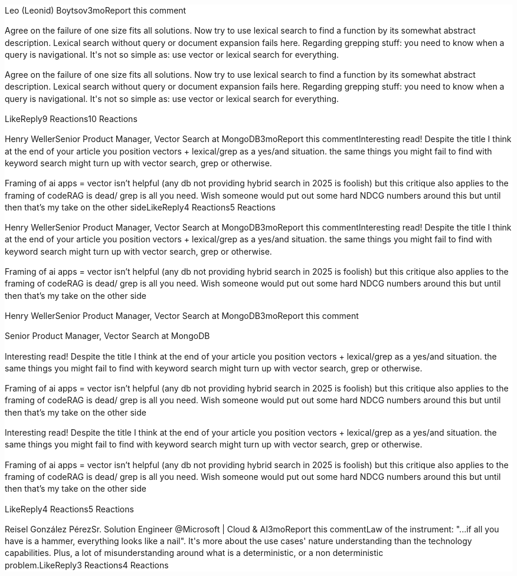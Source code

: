 Leo (Leonid) Boytsov3moReport this comment

Agree on the failure of one size fits all solutions. Now try to use lexical search to find a function by its somewhat abstract description. Lexical search without query or document expansion fails here. Regarding grepping stuff: you need to know when a query is navigational. It's not so simple as: use vector or lexical search for everything.

Agree on the failure of one size fits all solutions. Now try to use lexical search to find a function by its somewhat abstract description. Lexical search without query or document expansion fails here. Regarding grepping stuff: you need to know when a query is navigational. It's not so simple as: use vector or lexical search for everything.

LikeReply9 Reactions10 Reactions

Henry WellerSenior Product Manager, Vector Search at MongoDB3moReport this commentInteresting read! Despite the title I think at the end of your article you position vectors + lexical/grep as a yes/and situation. the same things you might fail to find with keyword search might turn up with vector search, grep or otherwise.

Framing of ai apps = vector isn’t helpful (any db not providing hybrid search in 2025 is foolish) but this critique also applies to the framing of codeRAG is dead/ grep is all you need. Wish someone would put out some hard NDCG numbers around this but until then that’s my take on the other sideLikeReply4 Reactions5 Reactions

Henry WellerSenior Product Manager, Vector Search at MongoDB3moReport this commentInteresting read! Despite the title I think at the end of your article you position vectors + lexical/grep as a yes/and situation. the same things you might fail to find with keyword search might turn up with vector search, grep or otherwise.

Framing of ai apps = vector isn’t helpful (any db not providing hybrid search in 2025 is foolish) but this critique also applies to the framing of codeRAG is dead/ grep is all you need. Wish someone would put out some hard NDCG numbers around this but until then that’s my take on the other side

Henry WellerSenior Product Manager, Vector Search at MongoDB3moReport this comment

Senior Product Manager, Vector Search at MongoDB

Interesting read! Despite the title I think at the end of your article you position vectors + lexical/grep as a yes/and situation. the same things you might fail to find with keyword search might turn up with vector search, grep or otherwise.

Framing of ai apps = vector isn’t helpful (any db not providing hybrid search in 2025 is foolish) but this critique also applies to the framing of codeRAG is dead/ grep is all you need. Wish someone would put out some hard NDCG numbers around this but until then that’s my take on the other side

Interesting read! Despite the title I think at the end of your article you position vectors + lexical/grep as a yes/and situation. the same things you might fail to find with keyword search might turn up with vector search, grep or otherwise.

Framing of ai apps = vector isn’t helpful (any db not providing hybrid search in 2025 is foolish) but this critique also applies to the framing of codeRAG is dead/ grep is all you need. Wish someone would put out some hard NDCG numbers around this but until then that’s my take on the other side

LikeReply4 Reactions5 Reactions

Reisel González PérezSr. Solution Engineer @Microsoft | Cloud & AI3moReport this commentLaw of the instrument: "...if all you have is a hammer, everything looks like a nail". It's more about the use cases' nature understanding than the technology capabilities. Plus, a lot of misunderstanding around what is a deterministic, or a non deterministic problem.LikeReply3 Reactions4 Reactions
